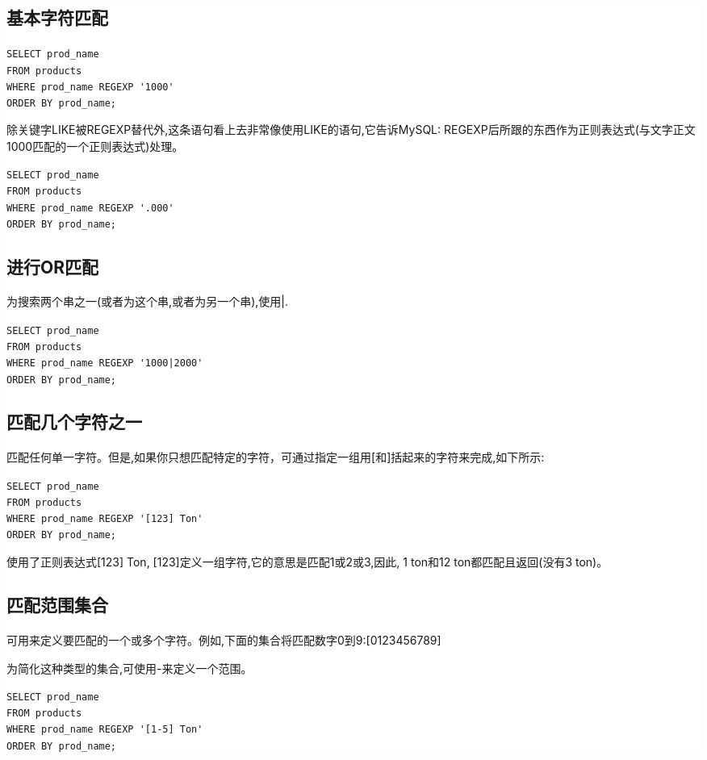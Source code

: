 ## 基本字符匹配

```mysql
SELECT prod_name
FROM products
WHERE prod_name REGEXP '1000'
ORDER BY prod_name;
```

除关键字LIKE被REGEXP替代外,这条语句看上去非常像使用LIKE的语句,它告诉MySQL: REGEXP后所跟的东西作为正则表达式(与文字正文1000匹配的一个正则表达式)处理。

```mysql
SELECT prod_name
FROM products
WHERE prod_name REGEXP '.000'
ORDER BY prod_name;
```

## 进行OR匹配

为搜索两个串之一(或者为这个串,或者为另一个串),使用|.

```mysql
SELECT prod_name
FROM products
WHERE prod_name REGEXP '1000|2000'
ORDER BY prod_name;
```



## 匹配几个字符之一

匹配任何单一字符。但是,如果你只想匹配特定的字符，可通过指定一组用[和]括起来的字符来完成,如下所示:

```mysql
SELECT prod_name
FROM products
WHERE prod_name REGEXP '[123] Ton'
ORDER BY prod_name;
```

使用了正则表达式[123] Ton, [123]定义一组字符,它的意思是匹配1或2或3,因此, 1 ton和12 ton都匹配且返回(没有3 ton)。

## 匹配范围集合

可用来定义要匹配的一个或多个字符。例如,下面的集合将匹配数字0到9:[0123456789]

为简化这种类型的集合,可使用-来定义一个范围。

```mysql
SELECT prod_name
FROM products
WHERE prod_name REGEXP '[1-5] Ton'
ORDER BY prod_name;
```
